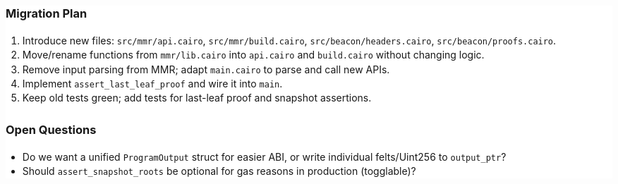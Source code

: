 ### Migration Plan
1. Introduce new files: `src/mmr/api.cairo`, `src/mmr/build.cairo`, `src/beacon/headers.cairo`, `src/beacon/proofs.cairo`.
2. Move/rename functions from `mmr/lib.cairo` into `api.cairo` and `build.cairo` without changing logic.
3. Remove input parsing from MMR; adapt `main.cairo` to parse and call new APIs.
4. Implement `assert_last_leaf_proof` and wire it into `main`.
5. Keep old tests green; add tests for last-leaf proof and snapshot assertions.

### Open Questions
- Do we want a unified `ProgramOutput` struct for easier ABI, or write individual felts/Uint256 to `output_ptr`?
- Should `assert_snapshot_roots` be optional for gas reasons in production (togglable)?


